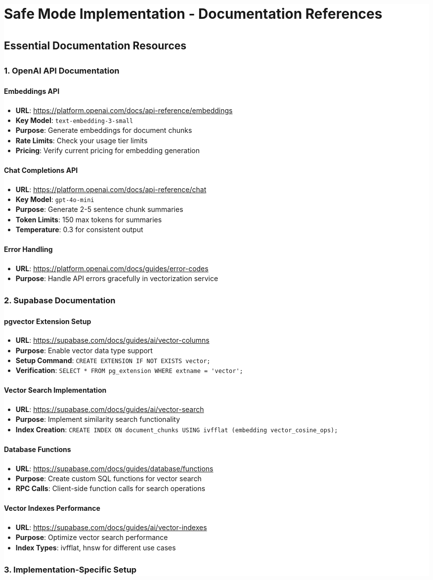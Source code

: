 # Safe Mode Implementation - Documentation References

## Essential Documentation Resources

### 1. OpenAI API Documentation

#### Embeddings API
- **URL**: https://platform.openai.com/docs/api-reference/embeddings
- **Key Model**: `text-embedding-3-small`
- **Purpose**: Generate embeddings for document chunks
- **Rate Limits**: Check your usage tier limits
- **Pricing**: Verify current pricing for embedding generation

#### Chat Completions API
- **URL**: https://platform.openai.com/docs/api-reference/chat
- **Key Model**: `gpt-4o-mini`
- **Purpose**: Generate 2-5 sentence chunk summaries
- **Token Limits**: 150 max tokens for summaries
- **Temperature**: 0.3 for consistent output

#### Error Handling
- **URL**: https://platform.openai.com/docs/guides/error-codes
- **Purpose**: Handle API errors gracefully in vectorization service

### 2. Supabase Documentation

#### pgvector Extension Setup
- **URL**: https://supabase.com/docs/guides/ai/vector-columns
- **Purpose**: Enable vector data type support
- **Setup Command**: `CREATE EXTENSION IF NOT EXISTS vector;`
- **Verification**: `SELECT * FROM pg_extension WHERE extname = 'vector';`

#### Vector Search Implementation
- **URL**: https://supabase.com/docs/guides/ai/vector-search
- **Purpose**: Implement similarity search functionality
- **Index Creation**: `CREATE INDEX ON document_chunks USING ivfflat (embedding vector_cosine_ops);`

#### Database Functions
- **URL**: https://supabase.com/docs/guides/database/functions
- **Purpose**: Create custom SQL functions for vector search
- **RPC Calls**: Client-side function calls for search operations

#### Vector Indexes Performance
- **URL**: https://supabase.com/docs/guides/ai/vector-indexes
- **Purpose**: Optimize vector search performance
- **Index Types**: ivfflat, hnsw for different use cases

### 3. Implementation-Specific Setup
